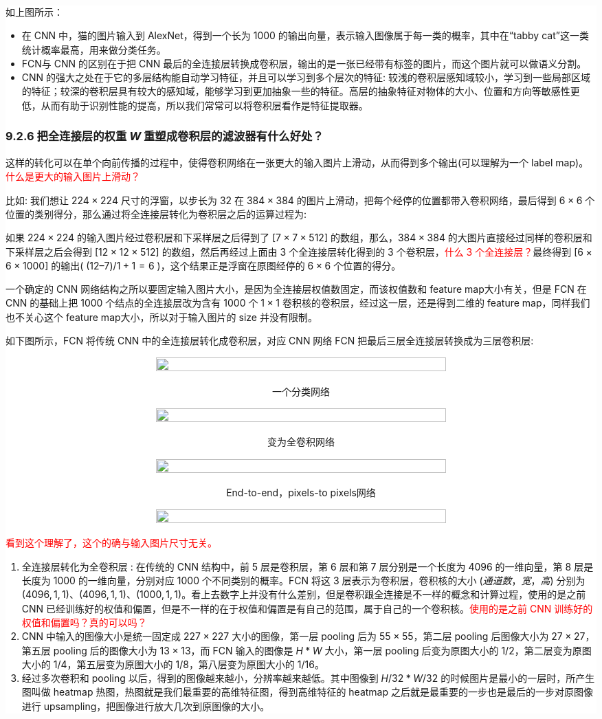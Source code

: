 如上图所示：

- 在 CNN 中，猫的图片输入到 AlexNet，得到一个长为 1000 的输出向量，表示输入图像属于每一类的概率，其中在“tabby cat”这一类统计概率最高，用来做分类任务。
- FCN与 CNN 的区别在于把 CNN 最后的全连接层转换成卷积层，输出的是一张已经带有标签的图片，而这个图片就可以做语义分割。
- CNN 的强大之处在于它的多层结构能自动学习特征，并且可以学习到多个层次的特征: 较浅的卷积层感知域较小，学习到一些局部区域的特征；较深的卷积层具有较大的感知域，能够学习到更加抽象一些的特征。高层的抽象特征对物体的大小、位置和方向等敏感性更低，从而有助于识别性能的提高，所以我们常常可以将卷积层看作是特征提取器。




### 9.2.6 把全连接层的权重 $W$ 重塑成卷积层的滤波器有什么好处？


这样的转化可以在单个向前传播的过程中，使得卷积网络在一张更大的输入图片上滑动，从而得到多个输出(可以理解为一个 label map)。<span style="color:red;">什么是更大的输入图片上滑动？</span>

比如: 我们想让 $224×224$ 尺寸的浮窗，以步长为 $32$ 在 $384×384$ 的图片上滑动，把每个经停的位置都带入卷积网络，最后得到 $6×6$ 个位置的类别得分，那么通过将全连接层转化为卷积层之后的运算过程为:

如果 $224×224$ 的输入图片经过卷积层和下采样层之后得到了 $[7\times 7\times 512]$ 的数组，那么，$384×384$ 的大图片直接经过同样的卷积层和下采样层之后会得到 $[12\times 12\times 512]$ 的数组，然后再经过上面由 $3$ 个全连接层转化得到的 $3$ 个卷积层，<span style="color:red;">什么 3 个全连接层？</span>最终得到 $[6\times 6\times 1000]$ 的输出( $(12 – 7)/1 + 1 = 6$ )，这个结果正是浮窗在原图经停的 $6×6$ 个位置的得分。

一个确定的 CNN 网络结构之所以要固定输入图片大小，是因为全连接层权值数固定，而该权值数和 feature map大小有关，但是 FCN 在 CNN 的基础上把 $1000$ 个结点的全连接层改为含有 $1000$ 个 $1×1$ 卷积核的卷积层，经过这一层，还是得到二维的 feature map，同样我们也不关心这个 feature map大小，所以对于输入图片的 size 并没有限制。

如下图所示，FCN 将传统 CNN 中的全连接层转化成卷积层，对应 CNN 网络 FCN 把最后三层全连接层转换成为三层卷积层:

<p align="center">
    <img width="70%" height="70%" src="http://images.iterate.site/blog/image/20190722/wUyoKWK2gURl.png?imageslim">
</p>


<center>一个分类网络</center>
<p align="center">
    <img width="70%" height="70%" src="http://images.iterate.site/blog/image/20190722/geUVc0QvFuuu.png?imageslim">
</p>


<center>变为全卷积网络</center>
<p align="center">
    <img width="70%" height="70%" src="http://images.iterate.site/blog/image/20190722/PUyrtAjbJK3m.png?imageslim">
</p>


<center>End-to-end，pixels-to pixels网络</center>
<p align="center">
    <img width="70%" height="70%" src="http://images.iterate.site/blog/image/20190722/bTyMVA7zBoJa.jpg?imageslim">
</p>

<span style="color:red;">看到这个理解了，这个的确与输入图片尺寸无关。</span>

1. 全连接层转化为全卷积层 : 在传统的 CNN 结构中，前 $5$ 层是卷积层，第 $6$ 层和第 $7$ 层分别是一个长度为 $4096$ 的一维向量，第 $8$ 层是长度为 $1000$ 的一维向量，分别对应 $1000$ 个不同类别的概率。FCN 将这 $3$ 层表示为卷积层，卷积核的大小 $(通道数，宽，高)$ 分别为 $(4096,1,1)$、$(4096,1,1)$、$(1000,1,1)$。看上去数字上并没有什么差别，但是卷积跟全连接是不一样的概念和计算过程，使用的是之前 CNN 已经训练好的权值和偏置，但是不一样的在于权值和偏置是有自己的范围，属于自己的一个卷积核。<span style="color:red;">使用的是之前 CNN 训练好的权值和偏置吗？真的可以吗？</span>
2. CNN 中输入的图像大小是统一固定成 $227\times 227$ 大小的图像，第一层 pooling 后为 $55\times 55$，第二层 pooling 后图像大小为 $27\times 27$，第五层 pooling 后的图像大小为 $13\times 13$，而 FCN 输入的图像是 $H * W$ 大小，第一层 pooling 后变为原图大小的 $1/2$，第二层变为原图大小的 $1/4$，第五层变为原图大小的 $1/8$，第八层变为原图大小的 $1/16$。
3. 经过多次卷积和 pooling 以后，得到的图像越来越小，分辨率越来越低。其中图像到 $H/32 * W/32$ 的时候图片是最小的一层时，所产生图叫做 heatmap 热图，热图就是我们最重要的高维特征图，得到高维特征的 heatmap 之后就是最重要的一步也是最后的一步对原图像进行 upsampling，把图像进行放大几次到原图像的大小。
